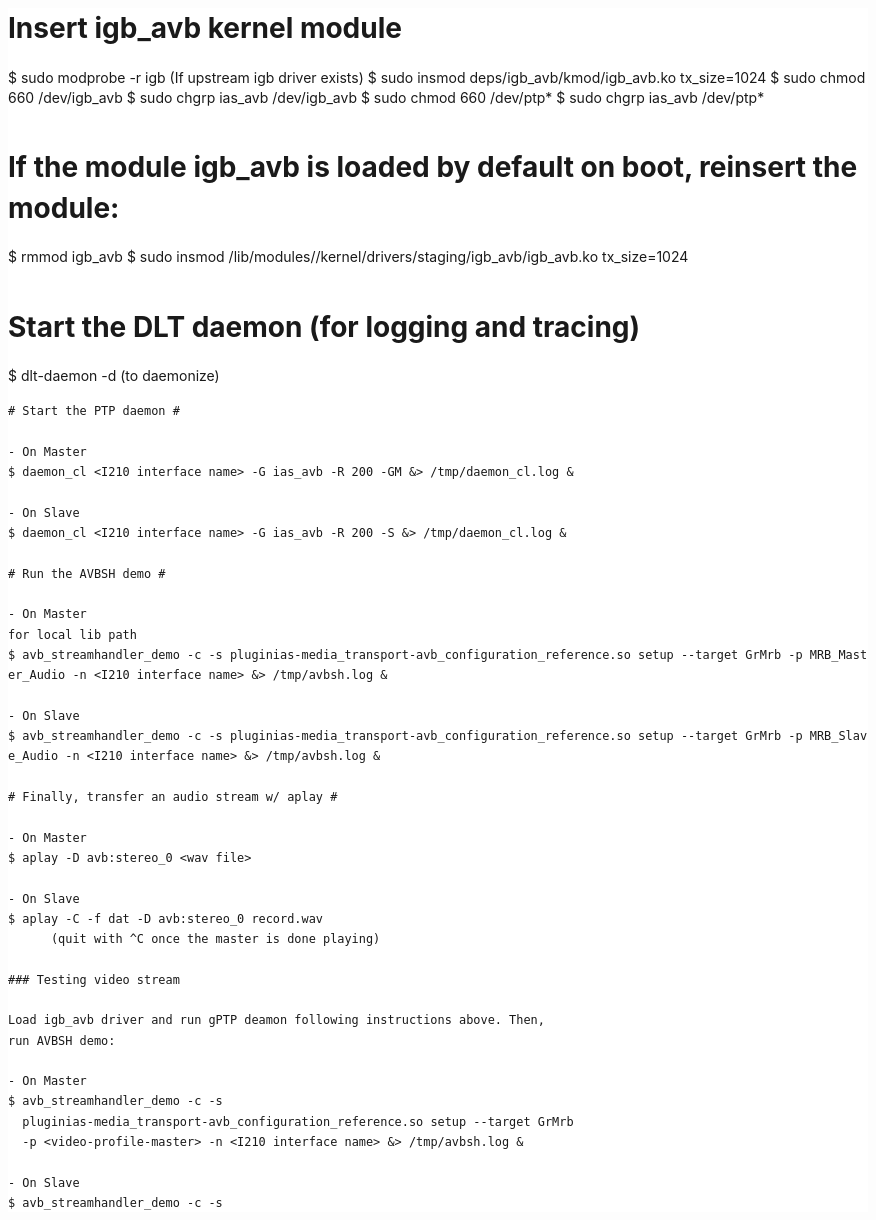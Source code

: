 
# Insert igb_avb kernel module #

$ sudo modprobe -r igb (If upstream igb driver exists)
$ sudo insmod deps/igb_avb/kmod/igb_avb.ko tx_size=1024
$ sudo chmod 660 /dev/igb_avb
$ sudo chgrp ias_avb /dev/igb_avb
$ sudo chmod 660 /dev/ptp*
$ sudo chgrp ias_avb /dev/ptp*

# If the module igb_avb is loaded by default on boot, reinsert the module: #
$ rmmod igb_avb
$ sudo insmod /lib/modules/<kernel-ver>/kernel/drivers/staging/igb_avb/igb_avb.ko tx_size=1024

# Start the DLT daemon (for logging and tracing) #


$ dlt-daemon -d (to daemonize)



```
# Start the PTP daemon #

- On Master
$ daemon_cl <I210 interface name> -G ias_avb -R 200 -GM &> /tmp/daemon_cl.log &

- On Slave
$ daemon_cl <I210 interface name> -G ias_avb -R 200 -S &> /tmp/daemon_cl.log &

# Run the AVBSH demo #

- On Master
for local lib path
$ avb_streamhandler_demo -c -s pluginias-media_transport-avb_configuration_reference.so setup --target GrMrb -p MRB_Master_Audio -n <I210 interface name> &> /tmp/avbsh.log &

- On Slave
$ avb_streamhandler_demo -c -s pluginias-media_transport-avb_configuration_reference.so setup --target GrMrb -p MRB_Slave_Audio -n <I210 interface name> &> /tmp/avbsh.log &

# Finally, transfer an audio stream w/ aplay #

- On Master
$ aplay -D avb:stereo_0 <wav file>
	
- On Slave
$ aplay -C -f dat -D avb:stereo_0 record.wav
	  (quit with ^C once the master is done playing)

### Testing video stream

Load igb_avb driver and run gPTP deamon following instructions above. Then,
run AVBSH demo:

- On Master
$ avb_streamhandler_demo -c -s
  pluginias-media_transport-avb_configuration_reference.so setup --target GrMrb
  -p <video-profile-master> -n <I210 interface name> &> /tmp/avbsh.log &

- On Slave
$ avb_streamhandler_demo -c -s
```